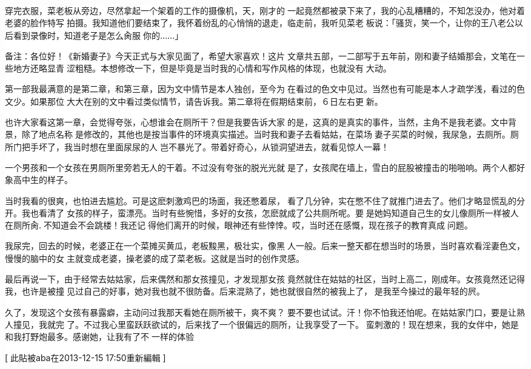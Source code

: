 穿完衣服，菜老板从旁边，尽然拿起一个架着的工作的摄像机，天，刚才的
一起竟然都被录下来了，我的心乱糟糟的，不知怎没办，他对着老婆的脸作特写
拍摄。我知道他们要结束了，我怀着纷乱的心悄悄的退走，临走前，我听见菜老
板说：「骚货，笑一个，让你的王八老公以后看到录像时，知道老子是怎么肏服
你的……」

备注：各位好！《新婚妻子》今天正式与大家见面了，希望大家喜欢！这片
文章共五部，一二部写于五年前，刚和妻子结婚那会，文笔在一些地方还略显青
涩粗糙。本想修改一下，但是毕竟是当时我的心情和写作风格的体现，也就没有
大动。

第一部我最满意的是第二章，和第三章，因为文中情节是本人独创，至今为
在看过的色文中见过。当然也有可能是本人才疏学浅，看过的色文少。如果那位
大大在别的文中看过类似情节，请告诉我。第二章将在假期结束前，６日左右更
新。

也许大家看这第一章，会觉得夸张，心想谁会在厕所干？但是我要告诉大家
的是，这真的是真实的事件，当然，主角不是我老婆。文中背景，除了地点名称
是修改的，其他也是按当事件的环境真实描述。当时我和妻子去看姑姑，在菜场
妻子买菜的时候，我尿急，去厕所。厕所门把手坏了，我当时想在里面尿尿的人
岂不暴光了。带着好奇心，从锁洞望进去，就看见惊人一幕！

一个男孩和一个女孩在男厕所里旁若无人的干着。不过没有夸张的脱光光就
是了，女孩爬在墙上，雪白的屁股被撞击的啪啪响。两个人都好象高中生的样子。

当时我看的很爽，也怕进去尴尬。可是这麽刺激鸡巴的场面，我还憋着尿，
看了几分钟，实在憋不住了就推门进去了。他们才略显慌乱的分开。我也看清了
女孩的样子，蛮漂亮。当时有些惋惜，多好的女孩，怎麽就成了公共厕所呢。要
是她妈知道自己生的女儿像厕所一样被人在厕所肏. 不知道会不会跳楼！我还记
得他们离开的时候，眼神还有些悻悻。哎，当时还在感慨，现在孩子的教育真成
问题。

我尿完，回去的时候，老婆正在一个菜摊买黄瓜，老板黢黑，极壮实，像黑
人一般。后来一整天都在想当时的场景，当时喜欢看淫妻色文，慢慢的脑中的女
主就变成老婆，操老婆的成了菜老板。这就是当时的创作灵感。

最后再说一下，由于经常去姑姑家，后来偶然和那女孩撞见，才发现那女孩
竟然就住在姑姑的社区，当时上高二，刚成年。女孩竟然还记得我，也许是被撞
见过自己的好事，她对我也就不很防备。后来混熟了，她也就很自然的被我上了，
是我至今操过的最年轻的屄。

久了，发现这个女孩有暴露癖，主动问过我那天看她在厕所被干，爽不爽？
要不要也试试。汗！你不怕我还怕呢。在姑姑家门口，要是让熟人撞见，我就完
了。不过我心里蛮跃跃欲试的，后来找了一个很偏远的厕所，让我享受了一下。
蛮刺激的！现在想来，我的女伴中，她是和我打野炮最多。感谢她，让我有了不
一样的体验


[ 此貼被aba在2013-12-15 17:50重新編輯 ]